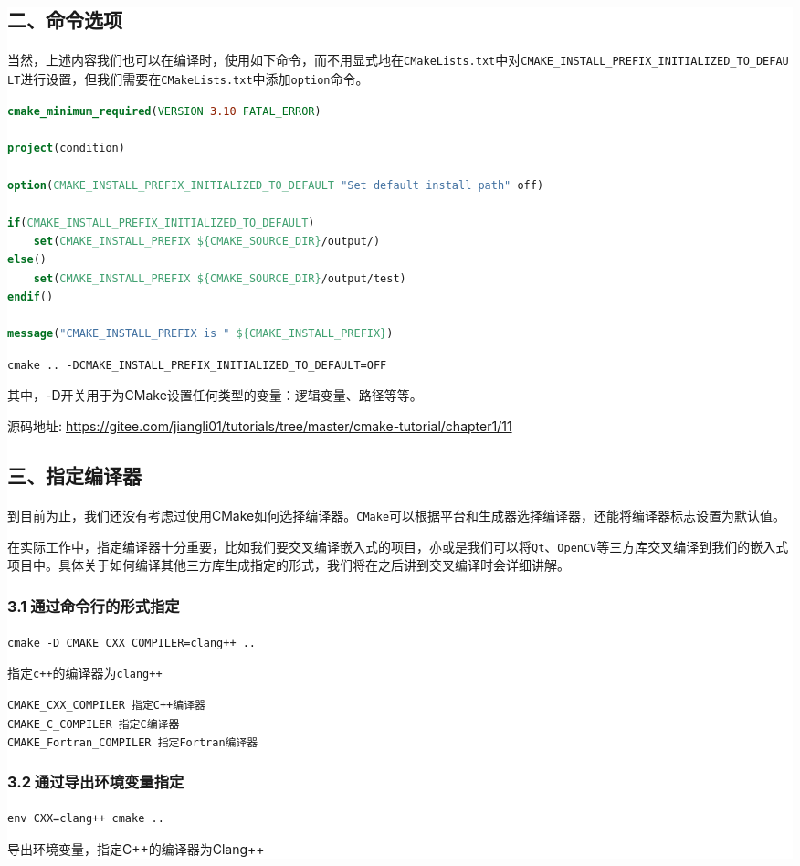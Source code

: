 ## 二、命令选项

当然，上述内容我们也可以在编译时，使用如下命令，而不用显式地在`CMakeLists.txt`中对`CMAKE_INSTALL_PREFIX_INITIALIZED_TO_DEFAULT`进行设置，但我们需要在`CMakeLists.txt`中添加`option`命令。

```CMake
cmake_minimum_required(VERSION 3.10 FATAL_ERROR)

project(condition)

option(CMAKE_INSTALL_PREFIX_INITIALIZED_TO_DEFAULT "Set default install path" off)

if(CMAKE_INSTALL_PREFIX_INITIALIZED_TO_DEFAULT)
    set(CMAKE_INSTALL_PREFIX ${CMAKE_SOURCE_DIR}/output/)
else()
    set(CMAKE_INSTALL_PREFIX ${CMAKE_SOURCE_DIR}/output/test)
endif()

message("CMAKE_INSTALL_PREFIX is " ${CMAKE_INSTALL_PREFIX})
```

```shell
cmake .. -DCMAKE_INSTALL_PREFIX_INITIALIZED_TO_DEFAULT=OFF
```

其中，-D开关用于为CMake设置任何类型的变量：逻辑变量、路径等等。

源码地址: https://gitee.com/jiangli01/tutorials/tree/master/cmake-tutorial/chapter1/11

## 三、指定编译器

到目前为止，我们还没有考虑过使用CMake如何选择编译器。`CMake`可以根据平台和生成器选择编译器，还能将编译器标志设置为默认值。

在实际工作中，指定编译器十分重要，比如我们要交叉编译嵌入式的项目，亦或是我们可以将`Qt`、`OpenCV`等三方库交叉编译到我们的嵌入式项目中。具体关于如何编译其他三方库生成指定的形式，我们将在之后讲到交叉编译时会详细讲解。

### 3.1 通过命令行的形式指定

```shell
cmake -D CMAKE_CXX_COMPILER=clang++ ..
```
指定`c++`的编译器为`clang++`

```shell
CMAKE_CXX_COMPILER 指定C++编译器
CMAKE_C_COMPILER 指定C编译器
CMAKE_Fortran_COMPILER 指定Fortran编译器
```

### 3.2 通过导出环境变量指定

```shell
env CXX=clang++ cmake ..
```

导出环境变量，指定C++的编译器为Clang++
